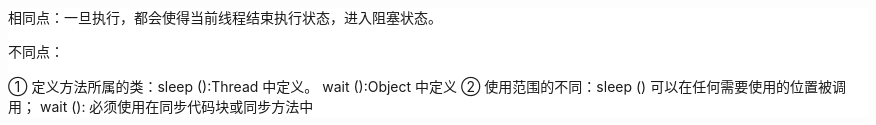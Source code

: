 [](https://github.com/re4388/atguigu-java/tree/main/%E7%AC%AC10%E7%AB%A0_%E5%A4%9A%E7%BA%BF%E7%A8%8B#76-%E9%9D%A2%E8%AF%95%E9%A2%98%E5%8C%BA%E5%88%86sleep%E5%92%8Cwait)

相同点：一旦执行，都会使得当前线程结束执行状态，进入阻塞状态。

不同点：

① 定义方法所属的类：sleep ():Thread 中定义。 wait ():Object 中定义
② 使用范围的不同：sleep () 可以在任何需要使用的位置被调用； wait (): 必须使用在同步代码块或同步方法中
